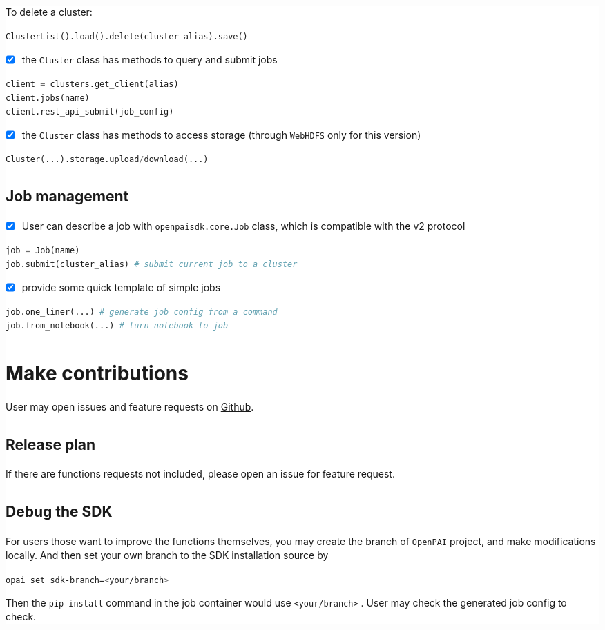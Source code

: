 To delete a cluster:
```python
ClusterList().load().delete(cluster_alias).save()
```

- [x] the `Cluster` class has methods to query and submit jobs

```python
client = clusters.get_client(alias)
client.jobs(name)
client.rest_api_submit(job_config)
```

- [x] the `Cluster` class has methods to access storage (through `WebHDFS` only for this version)

```python
Cluster(...).storage.upload/download(...)
```

## Job management

- [x] User can describe a job with `openpaisdk.core.Job` class, which is compatible with the v2 protocol

```python
job = Job(name)
job.submit(cluster_alias) # submit current job to a cluster
```

- [x] provide some quick template of simple jobs

```python
job.one_liner(...) # generate job config from a command
job.from_notebook(...) # turn notebook to job
```

# Make contributions

User may open issues and feature requests on [Github](https://github.com/microsoft/pai).

## Release plan

If there are functions requests not included, please open an issue for feature request.

## Debug the SDK

For users those want to improve the functions themselves, you may create the branch of `OpenPAI` project, and make modifications locally. And then set your own branch to the SDK installation source by

```bash
opai set sdk-branch=<your/branch>
```

Then the `pip install` command in the job container would use `<your/branch>` . User may check the generated job config to check.

